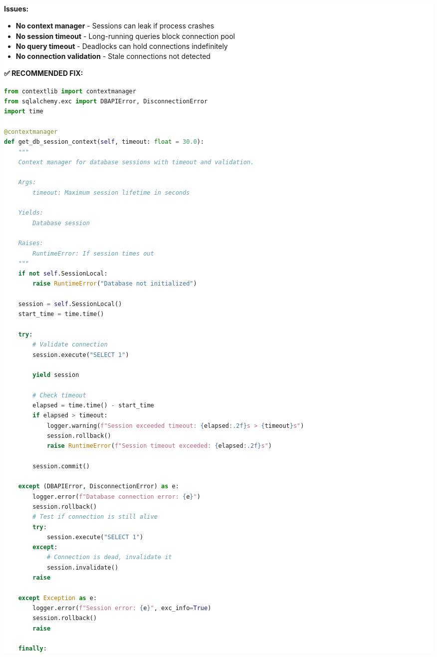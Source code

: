**Issues:**
- **No context manager** - Sessions can leak if process crashes
- **No session timeout** - Long-running queries block connection pool
- **No query timeout** - Deadlocks can hold connections indefinitely
- **No connection validation** - Stale connections not detected

**✅ RECOMMENDED FIX:**

```python
from contextlib import contextmanager
from sqlalchemy.exc import DBAPIError, DisconnectionError
import time

@contextmanager
def get_db_session_context(self, timeout: float = 30.0):
    """
    Context manager for database sessions with timeout and validation.
    
    Args:
        timeout: Maximum session lifetime in seconds
        
    Yields:
        Database session
        
    Raises:
        RuntimeError: If session times out
    """
    if not self.SessionLocal:
        raise RuntimeError("Database not initialized")
    
    session = self.SessionLocal()
    start_time = time.time()
    
    try:
        # Validate connection
        session.execute("SELECT 1")
        
        yield session
        
        # Check timeout
        elapsed = time.time() - start_time
        if elapsed > timeout:
            logger.warning(f"Session exceeded timeout: {elapsed:.2f}s > {timeout}s")
            session.rollback()
            raise RuntimeError(f"Session timeout exceeded: {elapsed:.2f}s")
        
        session.commit()
        
    except (DBAPIError, DisconnectionError) as e:
        logger.error(f"Database connection error: {e}")
        session.rollback()
        # Test if connection is still alive
        try:
            session.execute("SELECT 1")
        except:
            # Connection is dead, invalidate it
            session.invalidate()
        raise
        
    except Exception as e:
        logger.error(f"Session error: {e}", exc_info=True)
        session.rollback()
        raise
        
    finally:
```